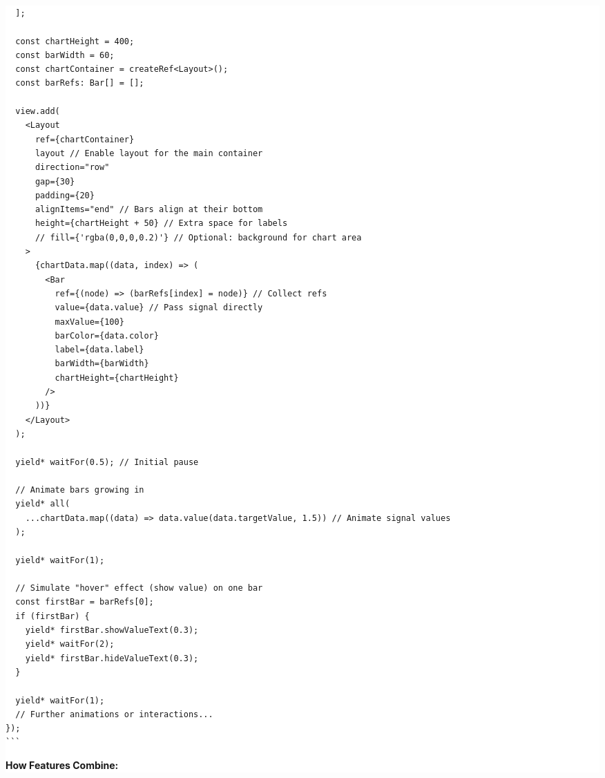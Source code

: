       ];

      const chartHeight = 400;
      const barWidth = 60;
      const chartContainer = createRef<Layout>();
      const barRefs: Bar[] = [];

      view.add(
        <Layout
          ref={chartContainer}
          layout // Enable layout for the main container
          direction="row"
          gap={30}
          padding={20}
          alignItems="end" // Bars align at their bottom
          height={chartHeight + 50} // Extra space for labels
          // fill={'rgba(0,0,0,0.2)'} // Optional: background for chart area
        >
          {chartData.map((data, index) => (
            <Bar
              ref={(node) => (barRefs[index] = node)} // Collect refs
              value={data.value} // Pass signal directly
              maxValue={100}
              barColor={data.color}
              label={data.label}
              barWidth={barWidth}
              chartHeight={chartHeight}
            />
          ))}
        </Layout>
      );

      yield* waitFor(0.5); // Initial pause

      // Animate bars growing in
      yield* all(
        ...chartData.map((data) => data.value(data.targetValue, 1.5)) // Animate signal values
      );

      yield* waitFor(1);

      // Simulate "hover" effect (show value) on one bar
      const firstBar = barRefs[0];
      if (firstBar) {
        yield* firstBar.showValueText(0.3);
        yield* waitFor(2);
        yield* firstBar.hideValueText(0.3);
      }

      yield* waitFor(1);
      // Further animations or interactions...
    });
    ```

**How Features Combine:**
